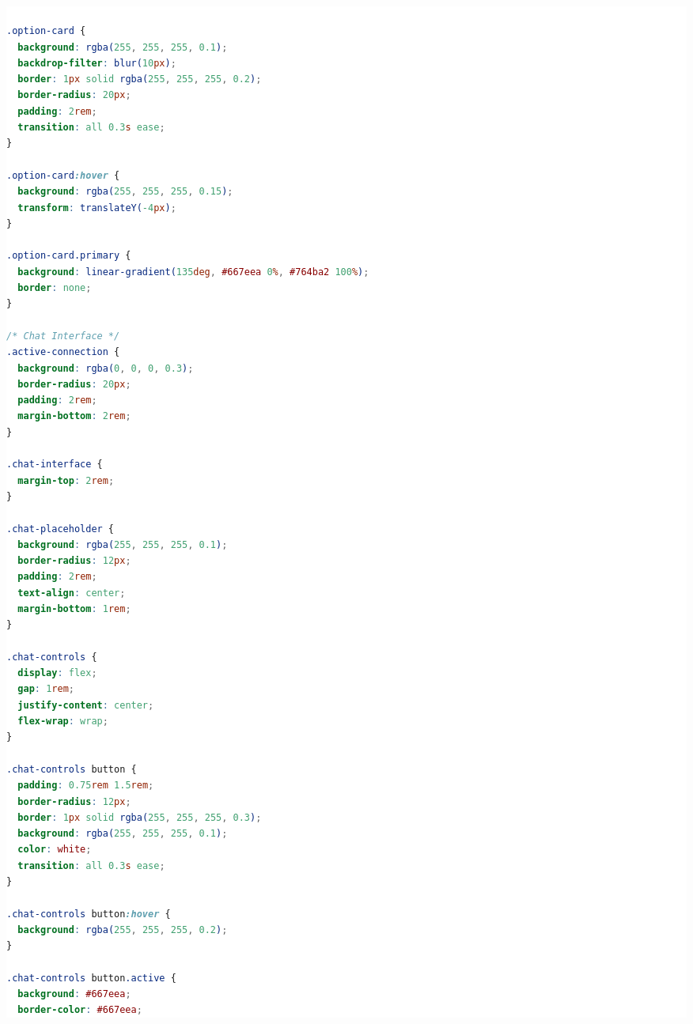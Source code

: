 ```css

.option-card {
  background: rgba(255, 255, 255, 0.1);
  backdrop-filter: blur(10px);
  border: 1px solid rgba(255, 255, 255, 0.2);
  border-radius: 20px;
  padding: 2rem;
  transition: all 0.3s ease;
}

.option-card:hover {
  background: rgba(255, 255, 255, 0.15);
  transform: translateY(-4px);
}

.option-card.primary {
  background: linear-gradient(135deg, #667eea 0%, #764ba2 100%);
  border: none;
}

/* Chat Interface */
.active-connection {
  background: rgba(0, 0, 0, 0.3);
  border-radius: 20px;
  padding: 2rem;
  margin-bottom: 2rem;
}

.chat-interface {
  margin-top: 2rem;
}

.chat-placeholder {
  background: rgba(255, 255, 255, 0.1);
  border-radius: 12px;
  padding: 2rem;
  text-align: center;
  margin-bottom: 1rem;
}

.chat-controls {
  display: flex;
  gap: 1rem;
  justify-content: center;
  flex-wrap: wrap;
}

.chat-controls button {
  padding: 0.75rem 1.5rem;
  border-radius: 12px;
  border: 1px solid rgba(255, 255, 255, 0.3);
  background: rgba(255, 255, 255, 0.1);
  color: white;
  transition: all 0.3s ease;
}

.chat-controls button:hover {
  background: rgba(255, 255, 255, 0.2);
}

.chat-controls button.active {
  background: #667eea;
  border-color: #667eea;
```